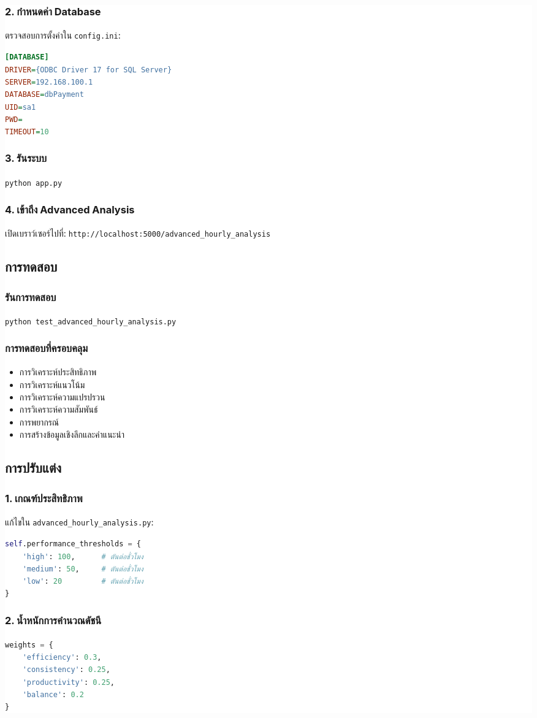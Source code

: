 ### 2. กำหนดค่า Database
ตรวจสอบการตั้งค่าใน `config.ini`:
```ini
[DATABASE]
DRIVER={ODBC Driver 17 for SQL Server}
SERVER=192.168.100.1
DATABASE=dbPayment
UID=sa1
PWD=
TIMEOUT=10
```

### 3. รันระบบ
```bash
python app.py
```

### 4. เข้าถึง Advanced Analysis
เปิดเบราว์เซอร์ไปที่: `http://localhost:5000/advanced_hourly_analysis`

## การทดสอบ

### รันการทดสอบ
```bash
python test_advanced_hourly_analysis.py
```

### การทดสอบที่ครอบคลุม
- การวิเคราะห์ประสิทธิภาพ
- การวิเคราะห์แนวโน้ม
- การวิเคราะห์ความแปรปรวน
- การวิเคราะห์ความสัมพันธ์
- การพยากรณ์
- การสร้างข้อมูลเชิงลึกและคำแนะนำ

## การปรับแต่ง

### 1. เกณฑ์ประสิทธิภาพ
แก้ไขใน `advanced_hourly_analysis.py`:
```python
self.performance_thresholds = {
    'high': 100,      # ตันต่อชั่วโมง
    'medium': 50,     # ตันต่อชั่วโมง
    'low': 20         # ตันต่อชั่วโมง
}
```

### 2. น้ำหนักการคำนวณดัชนี
```python
weights = {
    'efficiency': 0.3,
    'consistency': 0.25,
    'productivity': 0.25,
    'balance': 0.2
}
```
